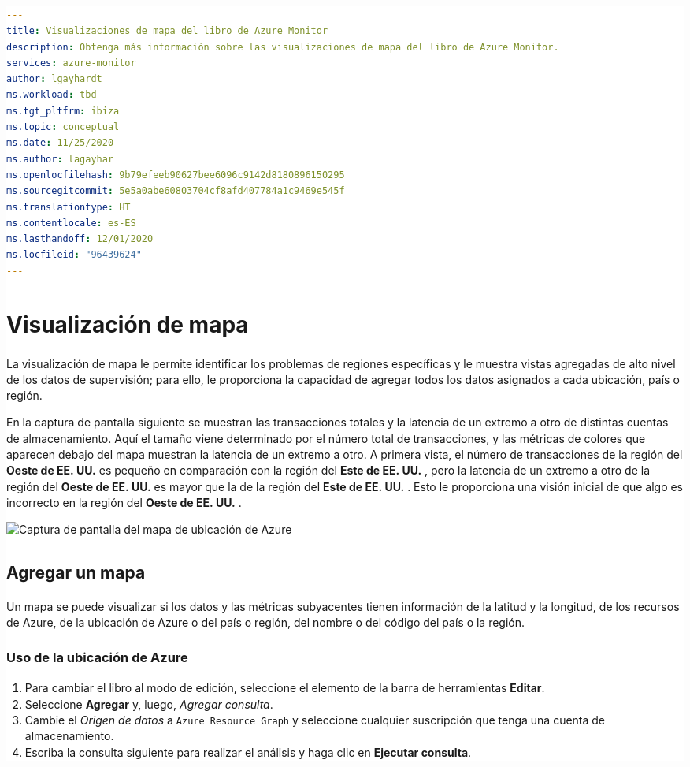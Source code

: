 ```yaml
---
title: Visualizaciones de mapa del libro de Azure Monitor
description: Obtenga más información sobre las visualizaciones de mapa del libro de Azure Monitor.
services: azure-monitor
author: lgayhardt
ms.workload: tbd
ms.tgt_pltfrm: ibiza
ms.topic: conceptual
ms.date: 11/25/2020
ms.author: lagayhar
ms.openlocfilehash: 9b79efeeb90627bee6096c9142d8180896150295
ms.sourcegitcommit: 5e5a0abe60803704cf8afd407784a1c9469e545f
ms.translationtype: HT
ms.contentlocale: es-ES
ms.lasthandoff: 12/01/2020
ms.locfileid: "96439624"
---
```

# <a name="map-visualization"></a>Visualización de mapa

La visualización de mapa le permite identificar los problemas de regiones específicas y le muestra vistas agregadas de alto nivel de los datos de supervisión; para ello, le proporciona la capacidad de agregar todos los datos asignados a cada ubicación, país o región.

En la captura de pantalla siguiente se muestran las transacciones totales y la latencia de un extremo a otro de distintas cuentas de almacenamiento. Aquí el tamaño viene determinado por el número total de transacciones, y las métricas de colores que aparecen debajo del mapa muestran la latencia de un extremo a otro. A primera vista, el número de transacciones de la región del **Oeste de EE. UU.** es pequeño en comparación con la región del **Este de EE. UU.** , pero la latencia de un extremo a otro de la región del **Oeste de EE. UU.** es mayor que la de la región del **Este de EE. UU.** . Esto le proporciona una visión inicial de que algo es incorrecto en la región del **Oeste de EE. UU.** .

![Captura de pantalla del mapa de ubicación de Azure](./media/workbooks-map-visualizations/map-performance-example.png)

## <a name="adding-a-map"></a>Agregar un mapa

Un mapa se puede visualizar si los datos y las métricas subyacentes tienen información de la latitud y la longitud, de los recursos de Azure, de la ubicación de Azure o del país o región, del nombre o del código del país o la región.

### <a name="using-azure-location"></a>Uso de la ubicación de Azure

1. Para cambiar el libro al modo de edición, seleccione el elemento de la barra de herramientas **Editar**.
2. Seleccione **Agregar** y, luego, *Agregar consulta*.
3. Cambie el *Origen de datos* a `Azure Resource Graph` y seleccione cualquier suscripción que tenga una cuenta de almacenamiento.
4. Escriba la consulta siguiente para realizar el análisis y haga clic en **Ejecutar consulta**.
